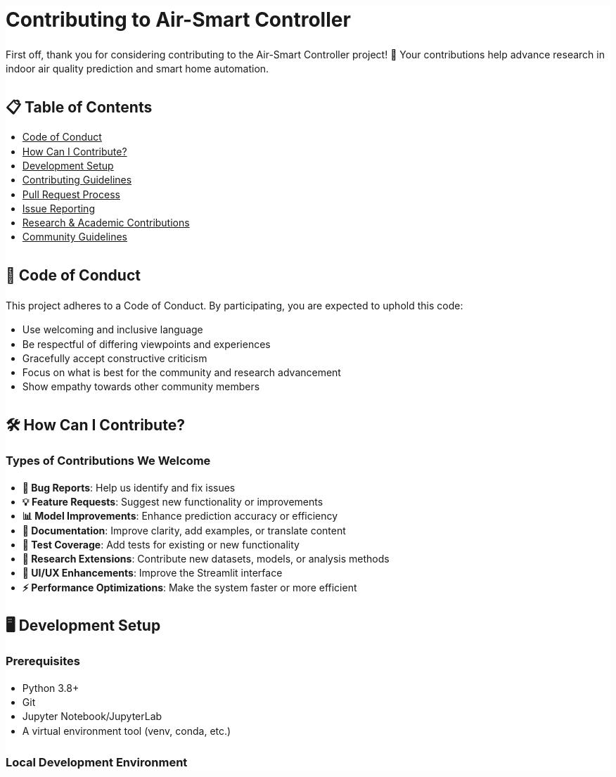 # Contributing to Air-Smart Controller

First off, thank you for considering contributing to the Air-Smart Controller project! 🎉 Your contributions help advance research in indoor air quality prediction and smart home automation.

## 📋 Table of Contents

- [Code of Conduct](#code-of-conduct)
- [How Can I Contribute?](#how-can-i-contribute)
- [Development Setup](#development-setup)
- [Contributing Guidelines](#contributing-guidelines)
- [Pull Request Process](#pull-request-process)
- [Issue Reporting](#issue-reporting)
- [Research & Academic Contributions](#research--academic-contributions)
- [Community Guidelines](#community-guidelines)

## 🤝 Code of Conduct

This project adheres to a Code of Conduct. By participating, you are expected to uphold this code:

- Use welcoming and inclusive language
- Be respectful of differing viewpoints and experiences
- Gracefully accept constructive criticism
- Focus on what is best for the community and research advancement
- Show empathy towards other community members

## 🛠️ How Can I Contribute?

### Types of Contributions We Welcome

- **🐛 Bug Reports**: Help us identify and fix issues
- **💡 Feature Requests**: Suggest new functionality or improvements
- **📊 Model Improvements**: Enhance prediction accuracy or efficiency
- **📖 Documentation**: Improve clarity, add examples, or translate content
- **🧪 Test Coverage**: Add tests for existing or new functionality
- **🔬 Research Extensions**: Contribute new datasets, models, or analysis methods
- **🎨 UI/UX Enhancements**: Improve the Streamlit interface
- **⚡ Performance Optimizations**: Make the system faster or more efficient

## 🖥️ Development Setup

### Prerequisites

- Python 3.8+ 
- Git
- Jupyter Notebook/JupyterLab
- A virtual environment tool (venv, conda, etc.)

### Local Development Environment
